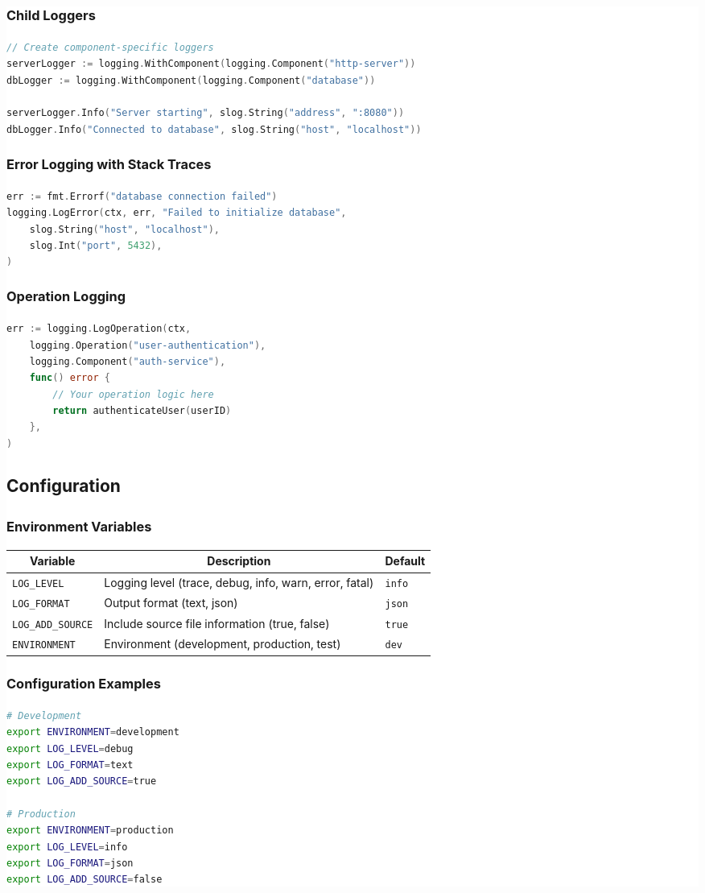 ### Child Loggers

```go
// Create component-specific loggers
serverLogger := logging.WithComponent(logging.Component("http-server"))
dbLogger := logging.WithComponent(logging.Component("database"))

serverLogger.Info("Server starting", slog.String("address", ":8080"))
dbLogger.Info("Connected to database", slog.String("host", "localhost"))
```

### Error Logging with Stack Traces

```go
err := fmt.Errorf("database connection failed")
logging.LogError(ctx, err, "Failed to initialize database",
    slog.String("host", "localhost"),
    slog.Int("port", 5432),
)
```

### Operation Logging

```go
err := logging.LogOperation(ctx, 
    logging.Operation("user-authentication"), 
    logging.Component("auth-service"),
    func() error {
        // Your operation logic here
        return authenticateUser(userID)
    },
)
```

## Configuration

### Environment Variables

| Variable | Description | Default |
|----------|-------------|---------|
| `LOG_LEVEL` | Logging level (trace, debug, info, warn, error, fatal) | `info` |
| `LOG_FORMAT` | Output format (text, json) | `json` |
| `LOG_ADD_SOURCE` | Include source file information (true, false) | `true` |
| `ENVIRONMENT` | Environment (development, production, test) | `dev` |

### Configuration Examples

```bash
# Development
export ENVIRONMENT=development
export LOG_LEVEL=debug
export LOG_FORMAT=text
export LOG_ADD_SOURCE=true

# Production
export ENVIRONMENT=production
export LOG_LEVEL=info
export LOG_FORMAT=json
export LOG_ADD_SOURCE=false
```
